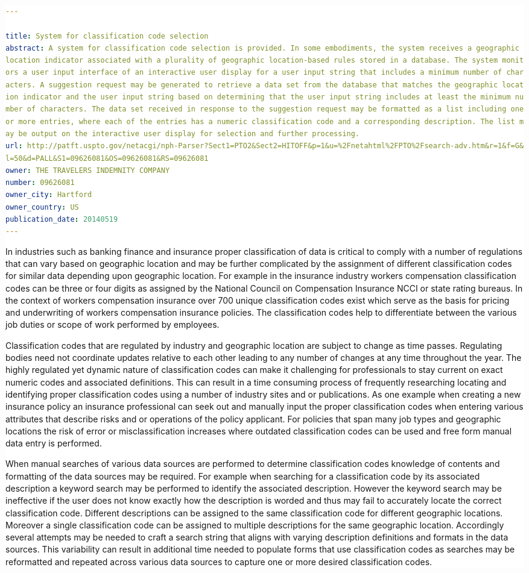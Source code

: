 ```yaml
---

title: System for classification code selection
abstract: A system for classification code selection is provided. In some embodiments, the system receives a geographic location indicator associated with a plurality of geographic location-based rules stored in a database. The system monitors a user input interface of an interactive user display for a user input string that includes a minimum number of characters. A suggestion request may be generated to retrieve a data set from the database that matches the geographic location indicator and the user input string based on determining that the user input string includes at least the minimum number of characters. The data set received in response to the suggestion request may be formatted as a list including one or more entries, where each of the entries has a numeric classification code and a corresponding description. The list may be output on the interactive user display for selection and further processing.
url: http://patft.uspto.gov/netacgi/nph-Parser?Sect1=PTO2&Sect2=HITOFF&p=1&u=%2Fnetahtml%2FPTO%2Fsearch-adv.htm&r=1&f=G&l=50&d=PALL&S1=09626081&OS=09626081&RS=09626081
owner: THE TRAVELERS INDEMNITY COMPANY
number: 09626081
owner_city: Hartford
owner_country: US
publication_date: 20140519
---
```

In industries such as banking finance and insurance proper classification of data is critical to comply with a number of regulations that can vary based on geographic location and may be further complicated by the assignment of different classification codes for similar data depending upon geographic location. For example in the insurance industry workers compensation classification codes can be three or four digits as assigned by the National Council on Compensation Insurance NCCI or state rating bureaus. In the context of workers compensation insurance over 700 unique classification codes exist which serve as the basis for pricing and underwriting of workers compensation insurance policies. The classification codes help to differentiate between the various job duties or scope of work performed by employees.

Classification codes that are regulated by industry and geographic location are subject to change as time passes. Regulating bodies need not coordinate updates relative to each other leading to any number of changes at any time throughout the year. The highly regulated yet dynamic nature of classification codes can make it challenging for professionals to stay current on exact numeric codes and associated definitions. This can result in a time consuming process of frequently researching locating and identifying proper classification codes using a number of industry sites and or publications. As one example when creating a new insurance policy an insurance professional can seek out and manually input the proper classification codes when entering various attributes that describe risks and or operations of the policy applicant. For policies that span many job types and geographic locations the risk of error or misclassification increases where outdated classification codes can be used and free form manual data entry is performed.

When manual searches of various data sources are performed to determine classification codes knowledge of contents and formatting of the data sources may be required. For example when searching for a classification code by its associated description a keyword search may be performed to identify the associated description. However the keyword search may be ineffective if the user does not know exactly how the description is worded and thus may fail to accurately locate the correct classification code. Different descriptions can be assigned to the same classification code for different geographic locations. Moreover a single classification code can be assigned to multiple descriptions for the same geographic location. Accordingly several attempts may be needed to craft a search string that aligns with varying description definitions and formats in the data sources. This variability can result in additional time needed to populate forms that use classification codes as searches may be reformatted and repeated across various data sources to capture one or more desired classification codes.
